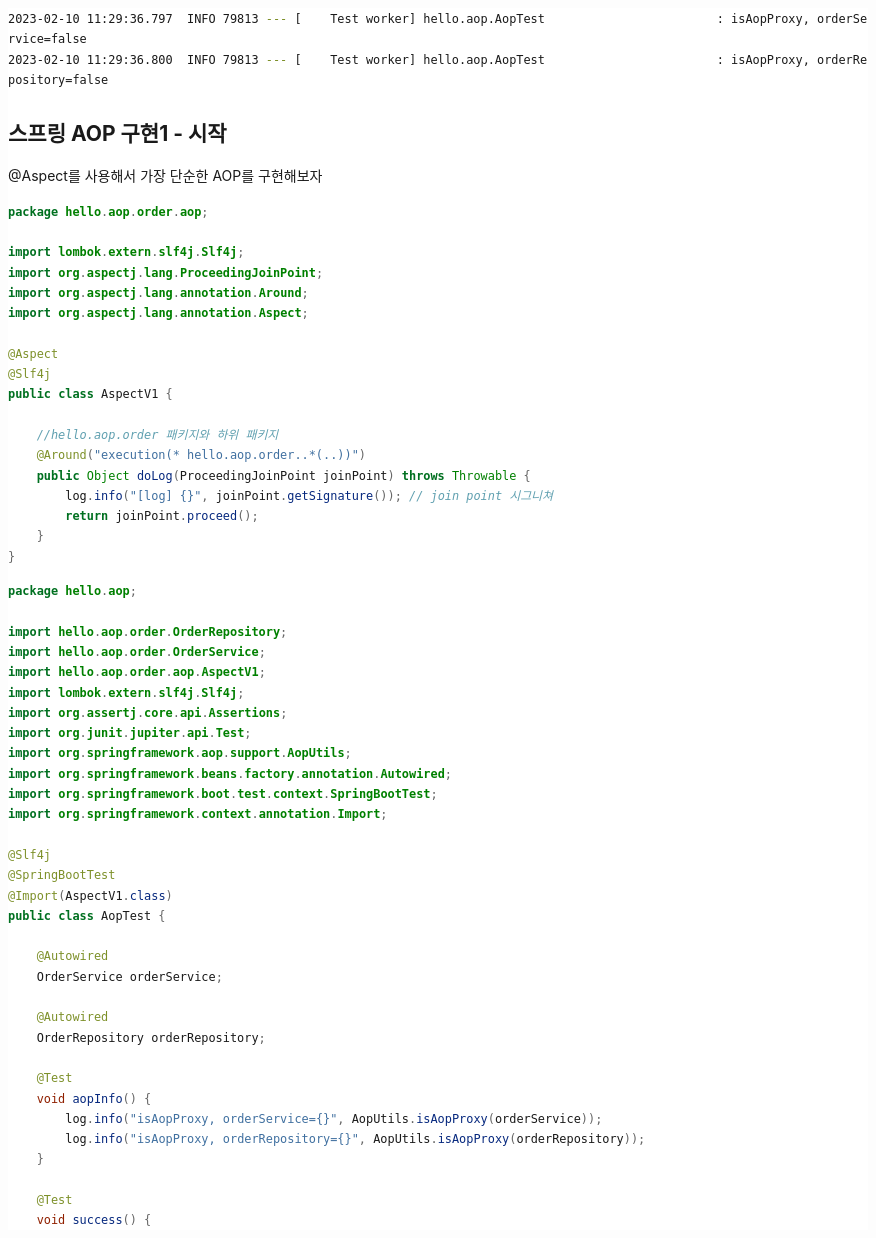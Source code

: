 ```bash
2023-02-10 11:29:36.797  INFO 79813 --- [    Test worker] hello.aop.AopTest                        : isAopProxy, orderService=false
2023-02-10 11:29:36.800  INFO 79813 --- [    Test worker] hello.aop.AopTest                        : isAopProxy, orderRepository=false
```

## 스프링 AOP 구현1 - 시작

@Aspect를 사용해서 가장 단순한 AOP를 구현해보자

```java
package hello.aop.order.aop;

import lombok.extern.slf4j.Slf4j;
import org.aspectj.lang.ProceedingJoinPoint;
import org.aspectj.lang.annotation.Around;
import org.aspectj.lang.annotation.Aspect;

@Aspect
@Slf4j
public class AspectV1 {

    //hello.aop.order 패키지와 하위 패키지
    @Around("execution(* hello.aop.order..*(..))")
    public Object doLog(ProceedingJoinPoint joinPoint) throws Throwable {
        log.info("[log] {}", joinPoint.getSignature()); // join point 시그니쳐
        return joinPoint.proceed();
    }
}
```

```java
package hello.aop;

import hello.aop.order.OrderRepository;
import hello.aop.order.OrderService;
import hello.aop.order.aop.AspectV1;
import lombok.extern.slf4j.Slf4j;
import org.assertj.core.api.Assertions;
import org.junit.jupiter.api.Test;
import org.springframework.aop.support.AopUtils;
import org.springframework.beans.factory.annotation.Autowired;
import org.springframework.boot.test.context.SpringBootTest;
import org.springframework.context.annotation.Import;

@Slf4j
@SpringBootTest
@Import(AspectV1.class)
public class AopTest {

    @Autowired
    OrderService orderService;

    @Autowired
    OrderRepository orderRepository;

    @Test
    void aopInfo() {
        log.info("isAopProxy, orderService={}", AopUtils.isAopProxy(orderService));
        log.info("isAopProxy, orderRepository={}", AopUtils.isAopProxy(orderRepository));
    }

    @Test
    void success() {
```